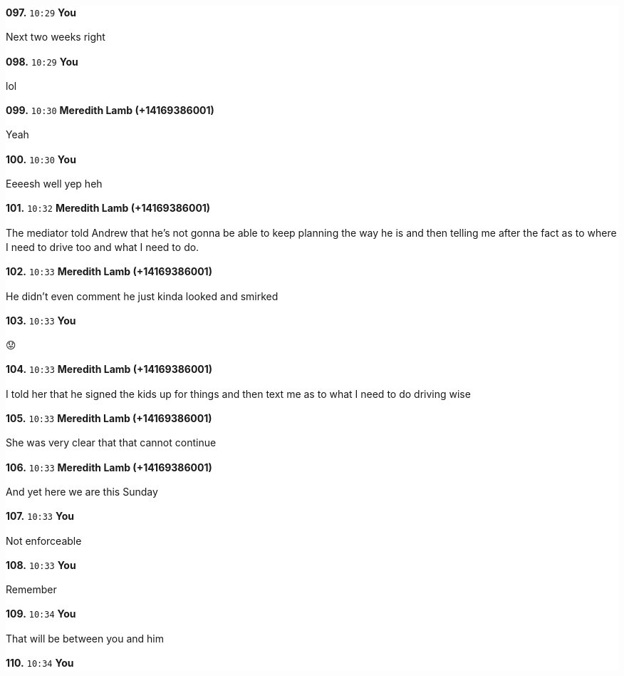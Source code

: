 
**097.** `10:29` **You**

Next two weeks right


**098.** `10:29` **You**

lol


**099.** `10:30` **Meredith Lamb (+14169386001)**

Yeah


**100.** `10:30` **You**

Eeeesh well yep heh


**101.** `10:32` **Meredith Lamb (+14169386001)**

The mediator told Andrew that he’s not gonna be able to keep planning the way he is and then telling me after the fact as to where I need to drive too and what I need to do\.


**102.** `10:33` **Meredith Lamb (+14169386001)**

He didn’t even comment he just kinda looked and smirked


**103.** `10:33` **You**

😟


**104.** `10:33` **Meredith Lamb (+14169386001)**

I told her that he signed the kids up for things and then text me as to what I need to do driving wise


**105.** `10:33` **Meredith Lamb (+14169386001)**

She was very clear that that cannot continue


**106.** `10:33` **Meredith Lamb (+14169386001)**

And yet here we are this Sunday


**107.** `10:33` **You**

Not enforceable


**108.** `10:33` **You**

Remember


**109.** `10:34` **You**

That will be between you and him


**110.** `10:34` **You**
